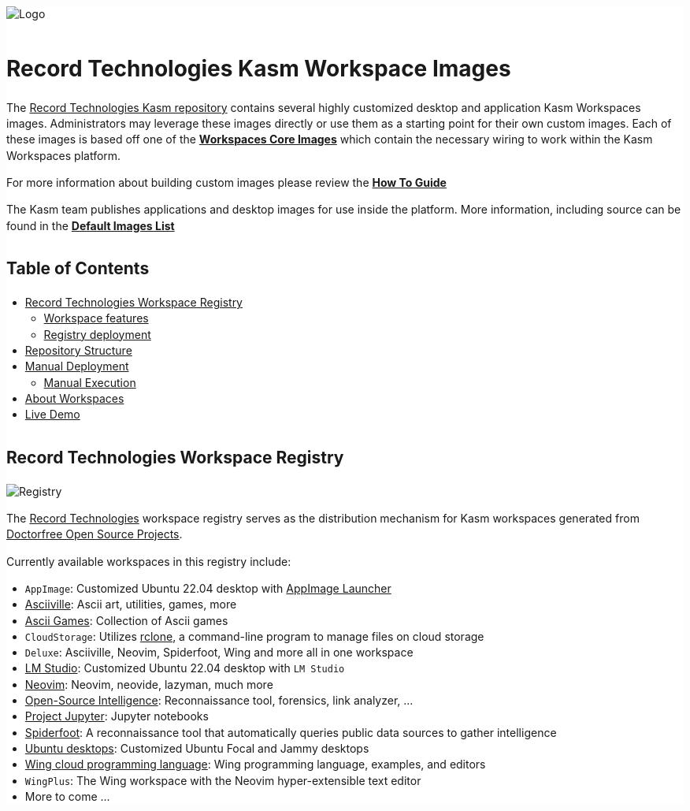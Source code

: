 ![Logo](https://raw.githubusercontent.com/wiki/doctorfree/kasm-registry/logo.png)

# Record Technologies Kasm Workspace Images

The [Record Technologies Kasm repository](https://doctorfree.github.io/kasm-registry) contains several highly customized desktop and application Kasm Workspaces images. Administrators may leverage these images directly or use them as a starting point for their own custom images. Each of these images is based off one of the [**Workspaces Core Images**](https://github.com/kasmtech/workspaces-core-images) which contain the necessary wiring to work within the Kasm Workspaces platform.

For more information about building custom images please review the [**How To Guide**](https://kasmweb.com/docs/latest/how_to/building_images.html)

The Kasm team publishes applications and desktop images for use inside the platform. More information, including source can be found in the [**Default Images List**](https://kasmweb.com/docs/latest/guide/custom_images.html)

## Table of Contents

- [Record Technologies Workspace Registry](#record-technologies-workspace-registry)
  - [Workspace features](#workspace-features)
  - [Registry deployment](#registry-deployment)
- [Repository Structure](#repository-structure)
- [Manual Deployment](#manual-deployment)
  - [Manual Execution](#manual-execution)
- [About Workspaces](#about-workspaces)
- [Live Demo](#live-demo)

## Record Technologies Workspace Registry

![Registry](https://raw.githubusercontent.com/wiki/doctorfree/kasm-registry/registry.png)

The [Record Technologies](https://doctorfree.github.io/kasm-registry) workspace registry serves as the distribution mechanism for Kasm workspaces generated from [Doctorfree Open Source Projects](https://github.com/doctorfree).

Currently available workspaces in this registry include:

* `AppImage`: Customized Ubuntu 22.04 desktop with [AppImage Launcher](https://github.com/TheAssassin/AppImageLauncher)
* [Asciiville](https://github.com/doctorfree/Asciiville#readme): Ascii art, utilities, games, more
* [Ascii Games](https://github.com/doctorfree/asciigames#readme): Collection of Ascii games
* `CloudStorage`: Utilizes [rclone](https://github.com/rclone/rclone), a command-line program to manage files on cloud storage
* `Deluxe`: Asciiville, Neovim, Spiderfoot, Wing and more all in one workspace
* [LM Studio](https://github.com/lmstudio-ai): Customized Ubuntu 22.04 desktop with `LM Studio`
* [Neovim](https://github.com/doctorfree/nvim-lazyman#readme): Neovim, neovide, lazyman, much more
* [Open-Source Intelligence](https://en.wikipedia.org/wiki/Open-source_intelligence): Reconnaissance tool, forensics, link analyzer, ...
* [Project Jupyter](https://en.wikipedia.org/wiki/Project_Jupyter): Jupyter notebooks
* [Spiderfoot](https://github.com/smicallef/spiderfoot): A reconnaissance tool that automatically queries public data sources to gather intelligence
* [Ubuntu desktops](https://en.wikipedia.org/wiki/Ubuntu): Customized Ubuntu Focal and Jammy desktops
* [Wing cloud programming language](https://www.winglang.io): Wing programming language, examples, and editors
* `WingPlus`: The Wing workspace with the Neovim hyper-extensible text editor
* More to come ...
